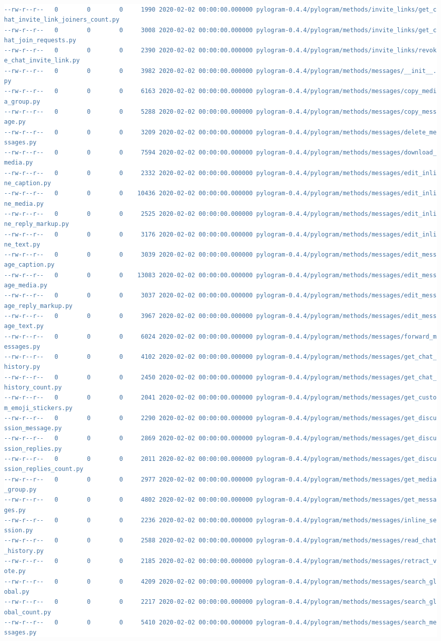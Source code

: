 ```diff
--rw-r--r--   0        0        0     1990 2020-02-02 00:00:00.000000 pylogram-0.4.4/pylogram/methods/invite_links/get_chat_invite_link_joiners_count.py
--rw-r--r--   0        0        0     3008 2020-02-02 00:00:00.000000 pylogram-0.4.4/pylogram/methods/invite_links/get_chat_join_requests.py
--rw-r--r--   0        0        0     2390 2020-02-02 00:00:00.000000 pylogram-0.4.4/pylogram/methods/invite_links/revoke_chat_invite_link.py
--rw-r--r--   0        0        0     3982 2020-02-02 00:00:00.000000 pylogram-0.4.4/pylogram/methods/messages/__init__.py
--rw-r--r--   0        0        0     6163 2020-02-02 00:00:00.000000 pylogram-0.4.4/pylogram/methods/messages/copy_media_group.py
--rw-r--r--   0        0        0     5288 2020-02-02 00:00:00.000000 pylogram-0.4.4/pylogram/methods/messages/copy_message.py
--rw-r--r--   0        0        0     3209 2020-02-02 00:00:00.000000 pylogram-0.4.4/pylogram/methods/messages/delete_messages.py
--rw-r--r--   0        0        0     7594 2020-02-02 00:00:00.000000 pylogram-0.4.4/pylogram/methods/messages/download_media.py
--rw-r--r--   0        0        0     2332 2020-02-02 00:00:00.000000 pylogram-0.4.4/pylogram/methods/messages/edit_inline_caption.py
--rw-r--r--   0        0        0    10436 2020-02-02 00:00:00.000000 pylogram-0.4.4/pylogram/methods/messages/edit_inline_media.py
--rw-r--r--   0        0        0     2525 2020-02-02 00:00:00.000000 pylogram-0.4.4/pylogram/methods/messages/edit_inline_reply_markup.py
--rw-r--r--   0        0        0     3176 2020-02-02 00:00:00.000000 pylogram-0.4.4/pylogram/methods/messages/edit_inline_text.py
--rw-r--r--   0        0        0     3039 2020-02-02 00:00:00.000000 pylogram-0.4.4/pylogram/methods/messages/edit_message_caption.py
--rw-r--r--   0        0        0    13083 2020-02-02 00:00:00.000000 pylogram-0.4.4/pylogram/methods/messages/edit_message_media.py
--rw-r--r--   0        0        0     3037 2020-02-02 00:00:00.000000 pylogram-0.4.4/pylogram/methods/messages/edit_message_reply_markup.py
--rw-r--r--   0        0        0     3967 2020-02-02 00:00:00.000000 pylogram-0.4.4/pylogram/methods/messages/edit_message_text.py
--rw-r--r--   0        0        0     6024 2020-02-02 00:00:00.000000 pylogram-0.4.4/pylogram/methods/messages/forward_messages.py
--rw-r--r--   0        0        0     4102 2020-02-02 00:00:00.000000 pylogram-0.4.4/pylogram/methods/messages/get_chat_history.py
--rw-r--r--   0        0        0     2450 2020-02-02 00:00:00.000000 pylogram-0.4.4/pylogram/methods/messages/get_chat_history_count.py
--rw-r--r--   0        0        0     2041 2020-02-02 00:00:00.000000 pylogram-0.4.4/pylogram/methods/messages/get_custom_emoji_stickers.py
--rw-r--r--   0        0        0     2290 2020-02-02 00:00:00.000000 pylogram-0.4.4/pylogram/methods/messages/get_discussion_message.py
--rw-r--r--   0        0        0     2869 2020-02-02 00:00:00.000000 pylogram-0.4.4/pylogram/methods/messages/get_discussion_replies.py
--rw-r--r--   0        0        0     2011 2020-02-02 00:00:00.000000 pylogram-0.4.4/pylogram/methods/messages/get_discussion_replies_count.py
--rw-r--r--   0        0        0     2977 2020-02-02 00:00:00.000000 pylogram-0.4.4/pylogram/methods/messages/get_media_group.py
--rw-r--r--   0        0        0     4802 2020-02-02 00:00:00.000000 pylogram-0.4.4/pylogram/methods/messages/get_messages.py
--rw-r--r--   0        0        0     2236 2020-02-02 00:00:00.000000 pylogram-0.4.4/pylogram/methods/messages/inline_session.py
--rw-r--r--   0        0        0     2588 2020-02-02 00:00:00.000000 pylogram-0.4.4/pylogram/methods/messages/read_chat_history.py
--rw-r--r--   0        0        0     2185 2020-02-02 00:00:00.000000 pylogram-0.4.4/pylogram/methods/messages/retract_vote.py
--rw-r--r--   0        0        0     4209 2020-02-02 00:00:00.000000 pylogram-0.4.4/pylogram/methods/messages/search_global.py
--rw-r--r--   0        0        0     2217 2020-02-02 00:00:00.000000 pylogram-0.4.4/pylogram/methods/messages/search_global_count.py
--rw-r--r--   0        0        0     5410 2020-02-02 00:00:00.000000 pylogram-0.4.4/pylogram/methods/messages/search_messages.py
```